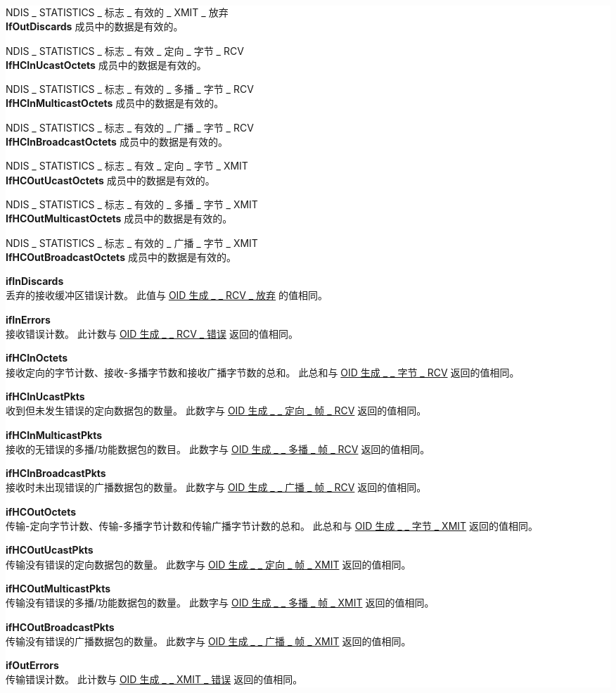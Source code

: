 <a href="" id="ndis-statistics-flags-valid-xmit-discards"></a>NDIS \_ STATISTICS \_ 标志 \_ 有效的 \_ XMIT \_ 放弃  
**IfOutDiscards** 成员中的数据是有效的。

<a href="" id="ndis-statistics-flags-valid-directed-bytes-rcv"></a>NDIS \_ STATISTICS \_ 标志 \_ 有效 \_ 定向 \_ 字节 \_ RCV  
**IfHCInUcastOctets** 成员中的数据是有效的。

<a href="" id="ndis-statistics-flags-valid-multicast-bytes-rcv"></a>NDIS \_ STATISTICS \_ 标志 \_ 有效的 \_ 多播 \_ 字节 \_ RCV  
**IfHCInMulticastOctets** 成员中的数据是有效的。

<a href="" id="ndis-statistics-flags-valid-broadcast-bytes-rcv"></a>NDIS \_ STATISTICS \_ 标志 \_ 有效的 \_ 广播 \_ 字节 \_ RCV  
**IfHCInBroadcastOctets** 成员中的数据是有效的。

<a href="" id="ndis-statistics-flags-valid-directed-bytes-xmit"></a>NDIS \_ STATISTICS \_ 标志 \_ 有效 \_ 定向 \_ 字节 \_ XMIT  
**IfHCOutUcastOctets** 成员中的数据是有效的。

<a href="" id="ndis-statistics-flags-valid-multicast-bytes-xmit"></a>NDIS \_ STATISTICS \_ 标志 \_ 有效的 \_ 多播 \_ 字节 \_ XMIT  
**IfHCOutMulticastOctets** 成员中的数据是有效的。

<a href="" id="ndis-statistics-flags-valid-broadcast-bytes-xmit"></a>NDIS \_ STATISTICS \_ 标志 \_ 有效的 \_ 广播 \_ 字节 \_ XMIT  
**IfHCOutBroadcastOctets** 成员中的数据是有效的。

<a href="" id="ifindiscards"></a>**ifInDiscards**  
丢弃的接收缓冲区错误计数。 此值与 [OID 生成 \_ \_ RCV \_ 放弃](oid-gen-rcv-discards.md) 的值相同。

<a href="" id="ifinerrors"></a>**ifInErrors**  
接收错误计数。 此计数与 [OID 生成 \_ \_ RCV \_ 错误](oid-gen-rcv-error.md) 返回的值相同。

<a href="" id="ifhcinoctets"></a>**ifHCInOctets**  
接收定向的字节计数、接收-多播字节数和接收广播字节数的总和。 此总和与 [OID 生成 \_ \_ 字节 \_ RCV](oid-gen-bytes-rcv.md) 返回的值相同。

<a href="" id="ifhcinucastpkts"></a>**ifHCInUcastPkts**  
收到但未发生错误的定向数据包的数量。 此数字与 [OID 生成 \_ \_ 定向 \_ 帧 \_ RCV](oid-gen-directed-frames-rcv.md) 返回的值相同。

<a href="" id="ifhcinmulticastpkts"></a>**ifHCInMulticastPkts**  
接收的无错误的多播/功能数据包的数目。 此数字与 [OID 生成 \_ \_ 多播 \_ 帧 \_ RCV](oid-gen-multicast-frames-rcv.md) 返回的值相同。

<a href="" id="ifhcinbroadcastpkts"></a>**ifHCInBroadcastPkts**  
接收时未出现错误的广播数据包的数量。 此数字与 [OID 生成 \_ \_ 广播 \_ 帧 \_ RCV](oid-gen-broadcast-frames-rcv.md) 返回的值相同。

<a href="" id="ifhcoutoctets"></a>**ifHCOutOctets**  
传输-定向字节计数、传输-多播字节计数和传输广播字节计数的总和。 此总和与 [OID 生成 \_ \_ 字节 \_ XMIT](oid-gen-bytes-xmit.md) 返回的值相同。

<a href="" id="ifhcoutucastpkts"></a>**ifHCOutUcastPkts**  
传输没有错误的定向数据包的数量。 此数字与 [OID 生成 \_ \_ 定向 \_ 帧 \_ XMIT](oid-gen-directed-frames-xmit.md) 返回的值相同。

<a href="" id="ifhcoutmulticastpkts"></a>**ifHCOutMulticastPkts**  
传输没有错误的多播/功能数据包的数量。 此数字与 [OID 生成 \_ \_ 多播 \_ 帧 \_ XMIT](oid-gen-multicast-frames-xmit.md) 返回的值相同。

<a href="" id="ifhcoutbroadcastpkts"></a>**ifHCOutBroadcastPkts**  
传输没有错误的广播数据包的数量。 此数字与 [OID 生成 \_ \_ 广播 \_ 帧 \_ XMIT](oid-gen-broadcast-frames-xmit.md) 返回的值相同。

<a href="" id="ifouterrors"></a>**ifOutErrors**  
传输错误计数。 此计数与 [OID 生成 \_ \_ XMIT \_ 错误](oid-gen-xmit-error.md) 返回的值相同。
